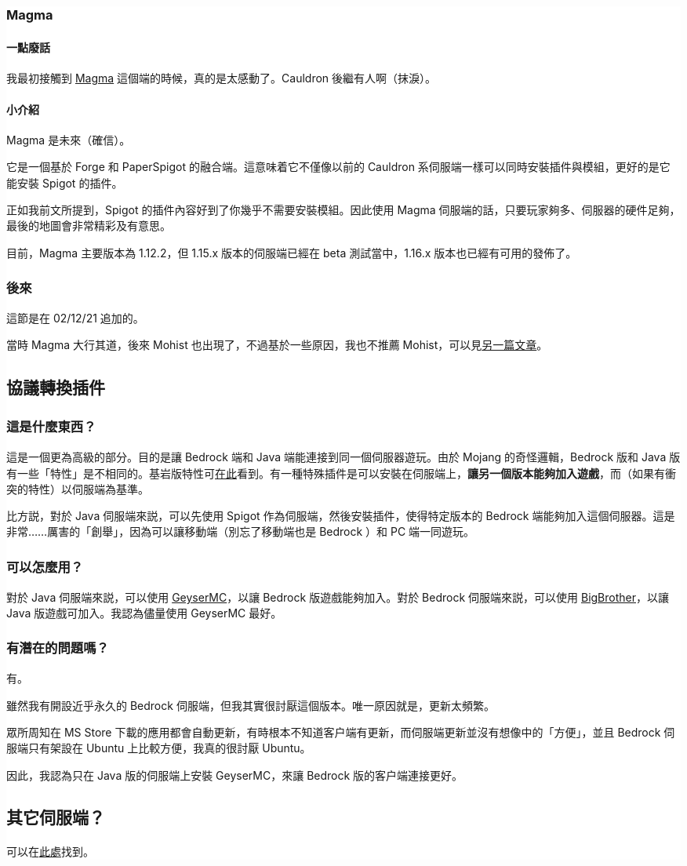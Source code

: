 ### Magma

#### 一點廢話

我最初接觸到 [Magma](https://github.com/magmafoundation/Magma) 這個端的時候，真的是太感動了。Cauldron 後繼有人啊（抹淚）。

#### 小介紹

Magma 是未來（確信）。

它是一個基於 Forge 和 PaperSpigot 的融合端。這意味着它不僅像以前的 Cauldron 系伺服端一樣可以同時安裝插件與模組，更好的是它能安裝 Spigot 的插件。

正如我前文所提到，Spigot 的插件內容好到了你幾乎不需要安裝模組。因此使用 Magma 伺服端的話，只要玩家夠多、伺服器的硬件足夠，最後的地圖會非常精彩及有意思。

目前，Magma 主要版本為 1.12.2，但 1.15.x 版本的伺服端已經在 beta 測試當中，1.16.x 版本也已經有可用的發佈了。

### 後來

這節是在 02/12/21 追加的。

當時 Magma 大行其道，後來 Mohist 也出現了，不過基於一些原因，我也不推薦 Mohist，可以見[另一篇文章](https://www.ceplavia.com/2021/11/27/2021-11-27_Minecraft%E4%BC%BA%E6%9C%8D%E5%99%A8%E4%B8%8A%E7%9A%84%E6%84%9B%E6%81%A8%E6%83%85%E4%BB%87/)。

## 協議轉換插件

### 這是什麼東西？

這是一個更為高級的部分。目的是讓 Bedrock 端和 Java 端能連接到同一個伺服器遊玩。由於 Mojang 的奇怪邏輯，Bedrock 版和 Java 版有一些「特性」是不相同的。基岩版特性可[在此](https://minecraft-zh.gamepedia.com/%E5%9F%BA%E5%B2%A9%E7%89%88%E7%8B%AC%E6%9C%89%E7%89%B9%E6%80%A7?variant=zh-hant)看到。有一種特殊插件是可以安裝在伺服端上，**讓另一個版本能夠加入遊戲**，而（如果有衝突的特性）以伺服端為基準。

比方説，對於 Java 伺服端來説，可以先使用 Spigot 作為伺服端，然後安裝插件，使得特定版本的 Bedrock 端能夠加入這個伺服器。這是非常……厲害的「創舉」，因為可以讓移動端（別忘了移動端也是 Bedrock ）和 PC 端一同遊玩。

### 可以怎麼用？

對於 Java 伺服端來説，可以使用 [GeyserMC](https://geysermc.org/)，以讓 Bedrock 版遊戲能夠加入。對於 Bedrock 伺服端來説，可以使用 [BigBrother](https://github.com/BigBrotherTeam/BigBrother)，以讓 Java 版遊戲可加入。我認為儘量使用 GeyserMC 最好。

### 有潛在的問題嗎？

有。

雖然我有開設近乎永久的 Bedrock 伺服端，但我其實很討厭這個版本。唯一原因就是，更新太頻繁。

眾所周知在 MS Store 下載的應用都會自動更新，有時根本不知道客户端有更新，而伺服端更新並沒有想像中的「方便」，並且 Bedrock 伺服端只有架設在 Ubuntu 上比較方便，我真的很討厭 Ubuntu。

因此，我認為只在 Java 版的伺服端上安裝 GeyserMC，來讓 Bedrock 版的客户端連接更好。

## 其它伺服端？

可以在[此處](https://minecraft-zh.gamepedia.com/%E5%AE%9A%E5%88%B6%E6%9C%8D%E5%8A%A1%E5%99%A8?variant=zh-tw)找到。
